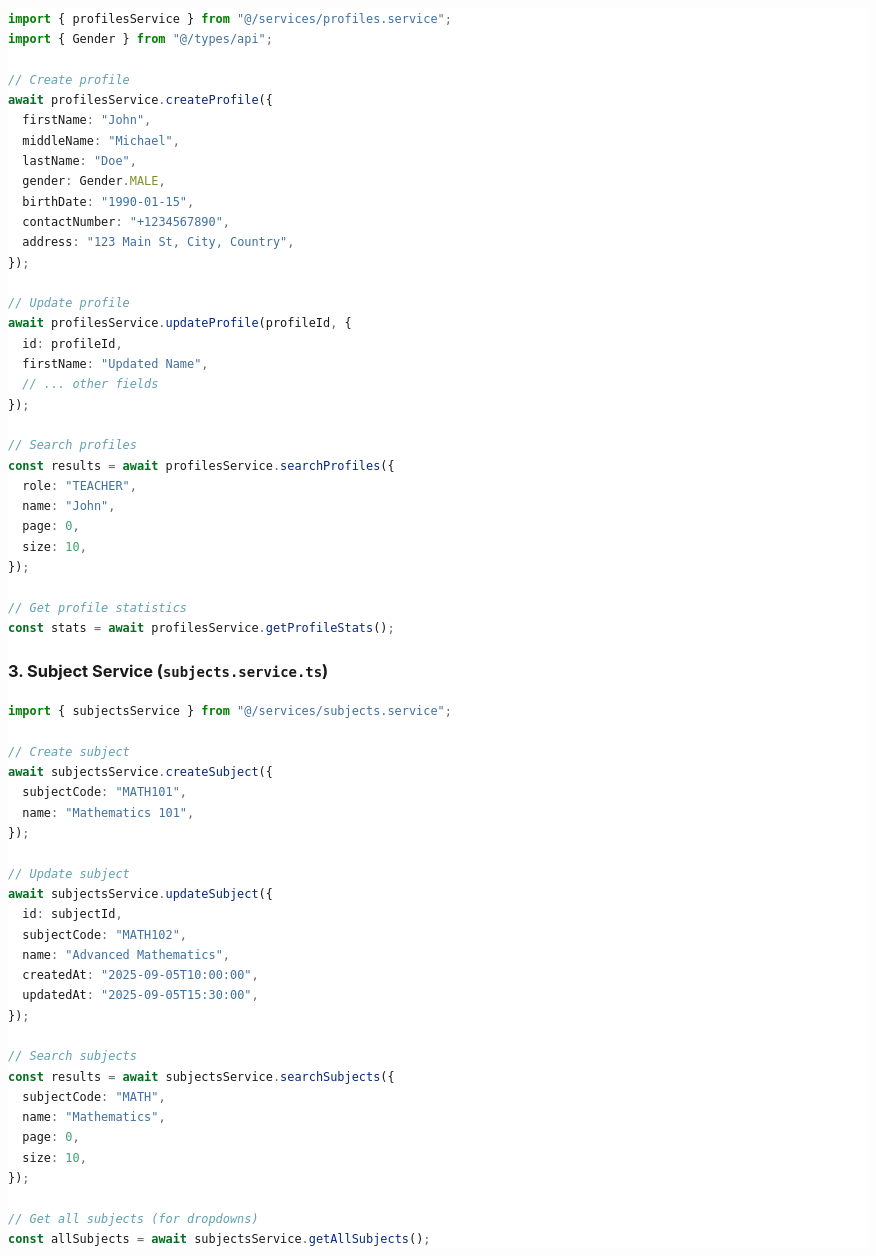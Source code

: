 ```typescript
import { profilesService } from "@/services/profiles.service";
import { Gender } from "@/types/api";

// Create profile
await profilesService.createProfile({
  firstName: "John",
  middleName: "Michael",
  lastName: "Doe",
  gender: Gender.MALE,
  birthDate: "1990-01-15",
  contactNumber: "+1234567890",
  address: "123 Main St, City, Country",
});

// Update profile
await profilesService.updateProfile(profileId, {
  id: profileId,
  firstName: "Updated Name",
  // ... other fields
});

// Search profiles
const results = await profilesService.searchProfiles({
  role: "TEACHER",
  name: "John",
  page: 0,
  size: 10,
});

// Get profile statistics
const stats = await profilesService.getProfileStats();
```

### 3. Subject Service (`subjects.service.ts`)

```typescript
import { subjectsService } from "@/services/subjects.service";

// Create subject
await subjectsService.createSubject({
  subjectCode: "MATH101",
  name: "Mathematics 101",
});

// Update subject
await subjectsService.updateSubject({
  id: subjectId,
  subjectCode: "MATH102",
  name: "Advanced Mathematics",
  createdAt: "2025-09-05T10:00:00",
  updatedAt: "2025-09-05T15:30:00",
});

// Search subjects
const results = await subjectsService.searchSubjects({
  subjectCode: "MATH",
  name: "Mathematics",
  page: 0,
  size: 10,
});

// Get all subjects (for dropdowns)
const allSubjects = await subjectsService.getAllSubjects();
```